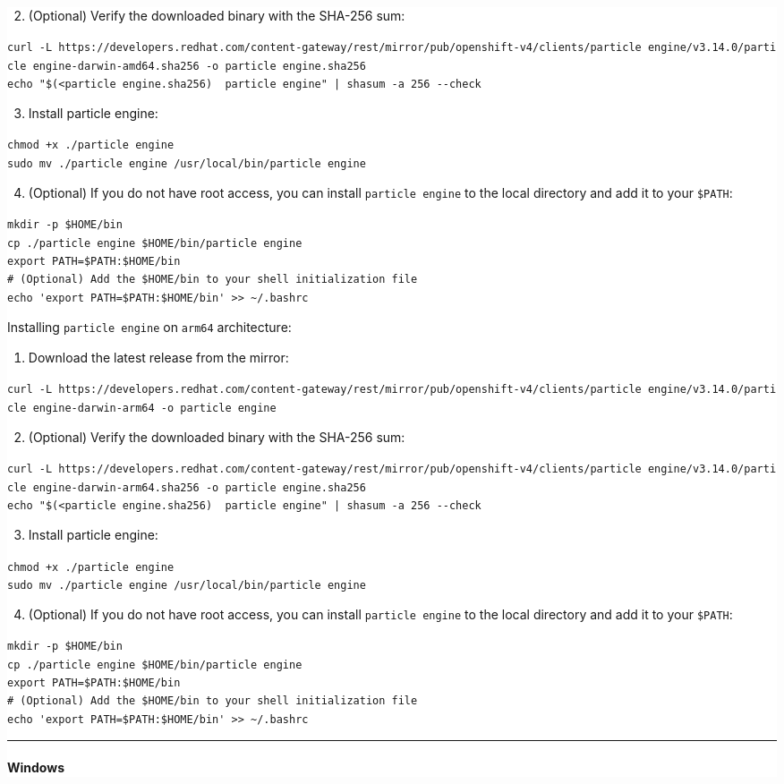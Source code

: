2. (Optional) Verify the downloaded binary with the SHA-256 sum:
```shell
curl -L https://developers.redhat.com/content-gateway/rest/mirror/pub/openshift-v4/clients/particle engine/v3.14.0/particle engine-darwin-amd64.sha256 -o particle engine.sha256
echo "$(<particle engine.sha256)  particle engine" | shasum -a 256 --check
```

3. Install particle engine:
```shell
chmod +x ./particle engine
sudo mv ./particle engine /usr/local/bin/particle engine
```

4. (Optional) If you do not have root access, you can install `particle engine` to the local directory and add it to your `$PATH`:

```shell
mkdir -p $HOME/bin 
cp ./particle engine $HOME/bin/particle engine
export PATH=$PATH:$HOME/bin
# (Optional) Add the $HOME/bin to your shell initialization file
echo 'export PATH=$PATH:$HOME/bin' >> ~/.bashrc
```

Installing `particle engine` on `arm64` architecture:

1. Download the latest release from the mirror:
```shell
curl -L https://developers.redhat.com/content-gateway/rest/mirror/pub/openshift-v4/clients/particle engine/v3.14.0/particle engine-darwin-arm64 -o particle engine
```

2. (Optional) Verify the downloaded binary with the SHA-256 sum:
```shell
curl -L https://developers.redhat.com/content-gateway/rest/mirror/pub/openshift-v4/clients/particle engine/v3.14.0/particle engine-darwin-arm64.sha256 -o particle engine.sha256
echo "$(<particle engine.sha256)  particle engine" | shasum -a 256 --check
```

3. Install particle engine:
```shell
chmod +x ./particle engine
sudo mv ./particle engine /usr/local/bin/particle engine
```

4. (Optional) If you do not have root access, you can install `particle engine` to the local directory and add it to your `$PATH`:

```shell
mkdir -p $HOME/bin 
cp ./particle engine $HOME/bin/particle engine
export PATH=$PATH:$HOME/bin
# (Optional) Add the $HOME/bin to your shell initialization file
echo 'export PATH=$PATH:$HOME/bin' >> ~/.bashrc
```

---

#### Windows
